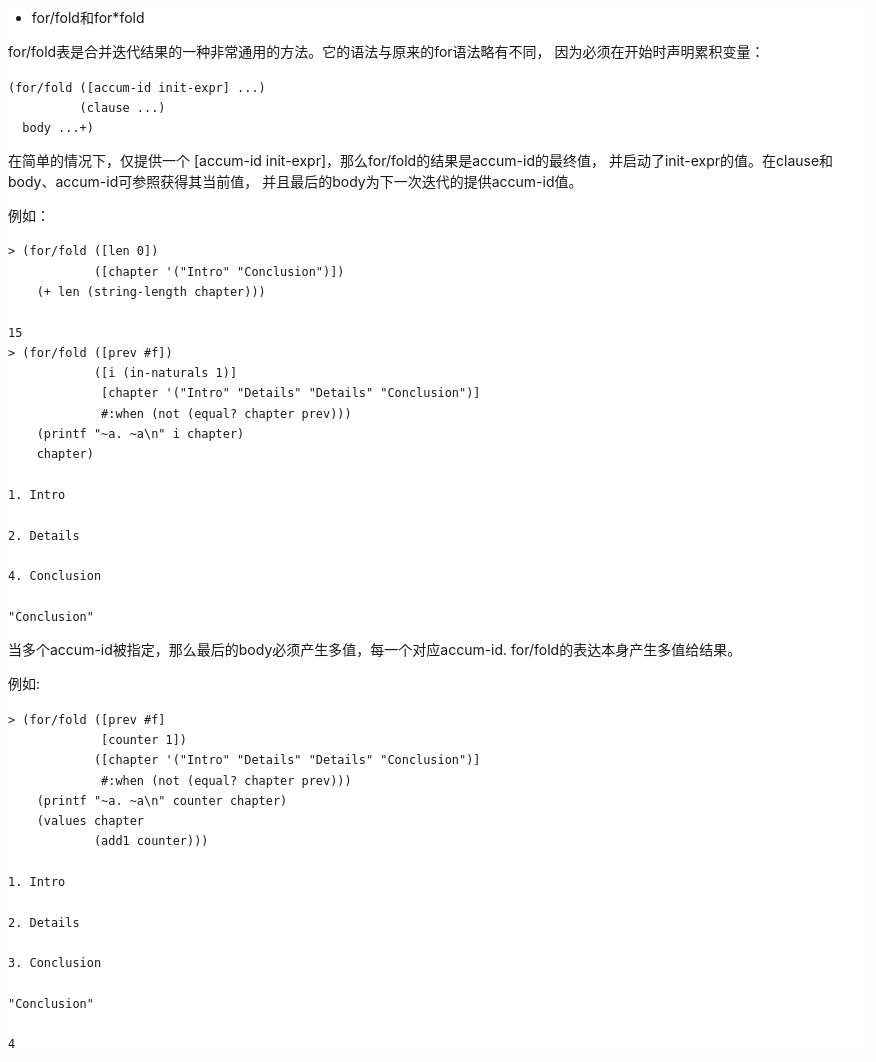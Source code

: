 - for/fold和for\*fold

for/fold表是合并迭代结果的一种非常通用的方法。它的语法与原来的for语法略有不同，
因为必须在开始时声明累积变量：

```racket
(for/fold ([accum-id init-expr] ...)
          (clause ...)
  body ...+)
```

在简单的情况下，仅提供一个 [accum-id init-expr]，那么for/fold的结果是accum-id的最终值，
并启动了init-expr的值。在clause和body、accum-id可参照获得其当前值，
并且最后的body为下一次迭代的提供accum-id值。

例如：

```racket
> (for/fold ([len 0])
            ([chapter '("Intro" "Conclusion")])
    (+ len (string-length chapter)))

15
> (for/fold ([prev #f])
            ([i (in-naturals 1)]
             [chapter '("Intro" "Details" "Details" "Conclusion")]
             #:when (not (equal? chapter prev)))
    (printf "~a. ~a\n" i chapter)
    chapter)

1. Intro

2. Details

4. Conclusion

"Conclusion"
```

当多个accum-id被指定，那么最后的body必须产生多值，每一个对应accum-id.
for/fold的表达本身产生多值给结果。

例如:

```racket
> (for/fold ([prev #f]
             [counter 1])
            ([chapter '("Intro" "Details" "Details" "Conclusion")]
             #:when (not (equal? chapter prev)))
    (printf "~a. ~a\n" counter chapter)
    (values chapter
            (add1 counter)))

1. Intro

2. Details

3. Conclusion

"Conclusion"

4
```
